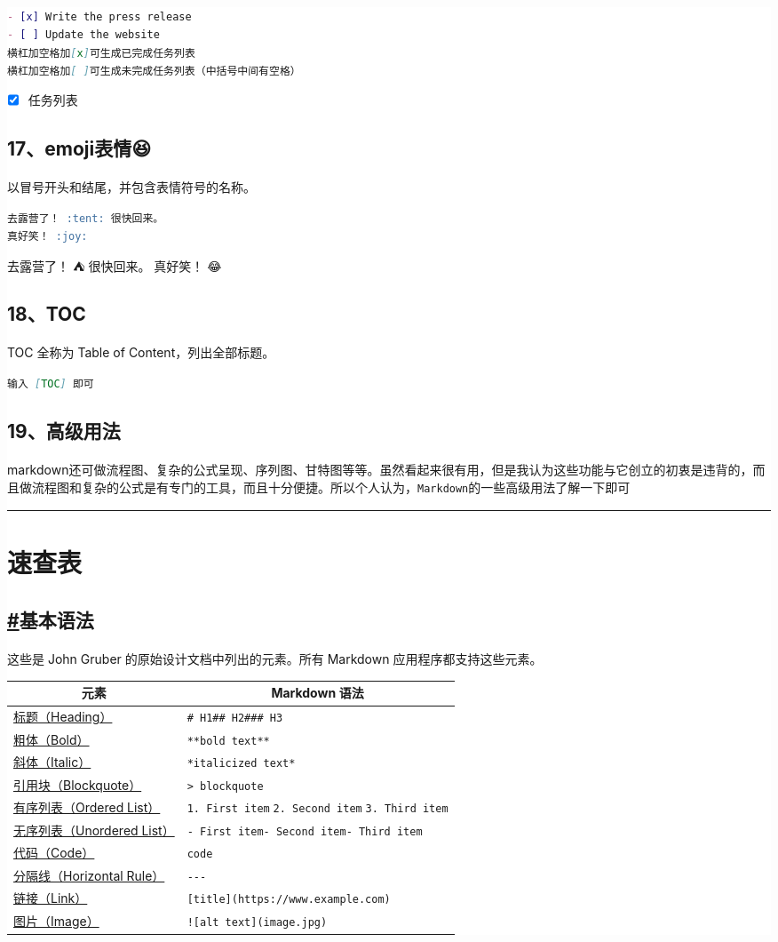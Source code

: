 ```markdown
- [x] Write the press release
- [ ] Update the website
横杠加空格加[x]可生成已完成任务列表
横杠加空格加[ ]可生成未完成任务列表（中括号中间有空格）
```

- [x] 任务列表

## 17、emoji表情:laughing:

以冒号开头和结尾，并包含表情符号的名称。

```markdown
去露营了！ :tent: 很快回来。
真好笑！ :joy:
```

去露营了！ :tent: 很快回来。
真好笑！ :joy:

## 18、TOC

TOC 全称为 Table of Content，列出全部标题。

```markdown
输入 [TOC] 即可
```

## 19、高级用法

markdown还可做流程图、复杂的公式呈现、序列图、甘特图等等。虽然看起来很有用，但是我认为这些功能与它创立的初衷是违背的，而且做流程图和复杂的公式是有专门的工具，而且十分便捷。所以个人认为，`Markdown`的一些高级用法了解一下即可



---



# 速查表

## [#](https://markdown.com.cn/cheat-sheet.html#基本语法)基本语法

这些是 John Gruber 的原始设计文档中列出的元素。所有 Markdown 应用程序都支持这些元素。

| 元素                                                         | Markdown 语法                                    |
| ------------------------------------------------------------ | ------------------------------------------------ |
| [标题（Heading）](https://markdown.com.cn/basic-syntax/headings.html) | `# H1## H2### H3`                                |
| [粗体（Bold）](https://markdown.com.cn/basic-syntax/bold.html) | `**bold text**`                                  |
| [斜体（Italic）](https://markdown.com.cn/basic-syntax/italic.html) | `*italicized text*`                              |
| [引用块（Blockquote）](https://markdown.com.cn/basic-syntax/blockquotes.html) | `> blockquote`                                   |
| [有序列表（Ordered List）](https://markdown.com.cn/basic-syntax/ordered-lists.html) | `1. First item` `2. Second item` `3. Third item` |
| [无序列表（Unordered List）](https://markdown.com.cn/basic-syntax/unordered-lists.html) | `- First item- Second item- Third item`          |
| [代码（Code）](https://markdown.com.cn/basic-syntax/code.html) | ``code``                                         |
| [分隔线（Horizontal Rule）](https://markdown.com.cn/basic-syntax/horizontal-rules.html) | `---`                                            |
| [链接（Link）](https://markdown.com.cn/basic-syntax/links.html) | `[title](https://www.example.com)`               |
| [图片（Image）](https://markdown.com.cn/basic-syntax/images.html) | `![alt text](image.jpg)`                         |
